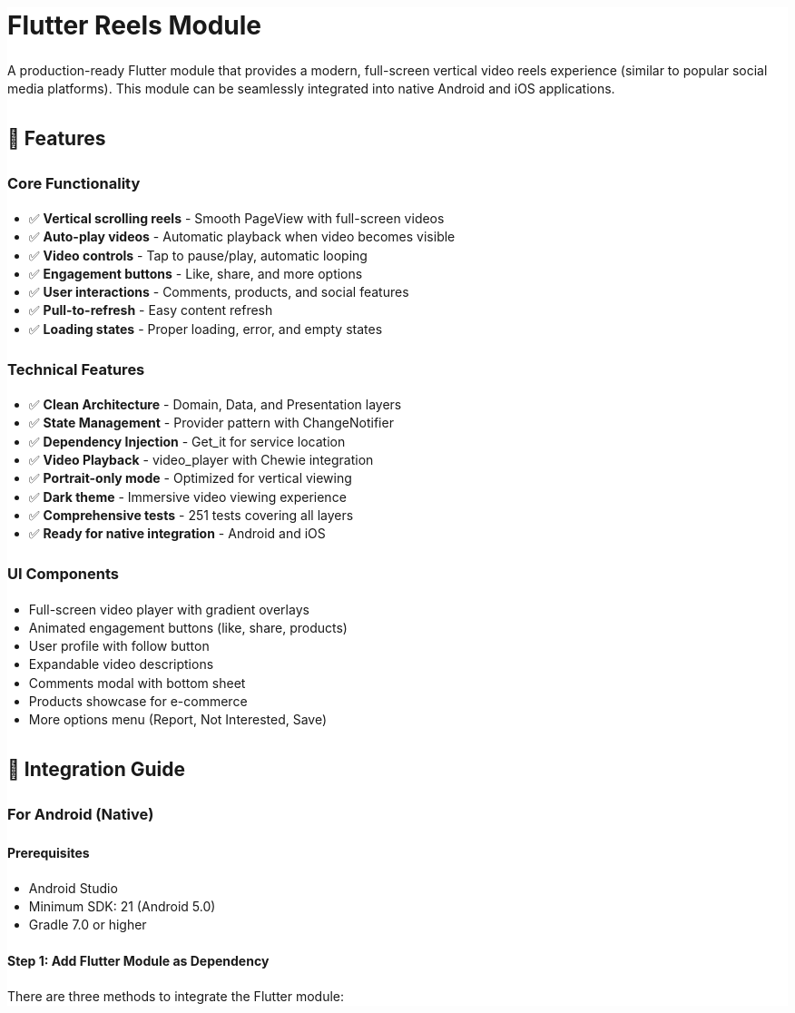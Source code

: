 # Flutter Reels Module

A production-ready Flutter module that provides a modern, full-screen vertical video reels experience (similar to popular social media platforms). This module can be seamlessly integrated into native Android and iOS applications.

## 📱 Features

### Core Functionality
- ✅ **Vertical scrolling reels** - Smooth PageView with full-screen videos
- ✅ **Auto-play videos** - Automatic playback when video becomes visible
- ✅ **Video controls** - Tap to pause/play, automatic looping
- ✅ **Engagement buttons** - Like, share, and more options
- ✅ **User interactions** - Comments, products, and social features
- ✅ **Pull-to-refresh** - Easy content refresh
- ✅ **Loading states** - Proper loading, error, and empty states

### Technical Features
- ✅ **Clean Architecture** - Domain, Data, and Presentation layers
- ✅ **State Management** - Provider pattern with ChangeNotifier
- ✅ **Dependency Injection** - Get_it for service location
- ✅ **Video Playback** - video_player with Chewie integration
- ✅ **Portrait-only mode** - Optimized for vertical viewing
- ✅ **Dark theme** - Immersive video viewing experience
- ✅ **Comprehensive tests** - 251 tests covering all layers
- ✅ **Ready for native integration** - Android and iOS

### UI Components
- Full-screen video player with gradient overlays
- Animated engagement buttons (like, share, products)
- User profile with follow button
- Expandable video descriptions
- Comments modal with bottom sheet
- Products showcase for e-commerce
- More options menu (Report, Not Interested, Save)

## 🚀 Integration Guide

### For Android (Native)

#### Prerequisites
- Android Studio
- Minimum SDK: 21 (Android 5.0)
- Gradle 7.0 or higher

#### Step 1: Add Flutter Module as Dependency

There are three methods to integrate the Flutter module:

